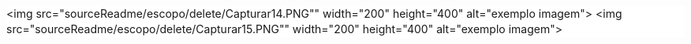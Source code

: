  <img src="sourceReadme/escopo/delete/Capturar14.PNG"" width="200" height="400" alt="exemplo imagem">
 <img src="sourceReadme/escopo/delete/Capturar15.PNG"" width="200" height="400" alt="exemplo imagem">